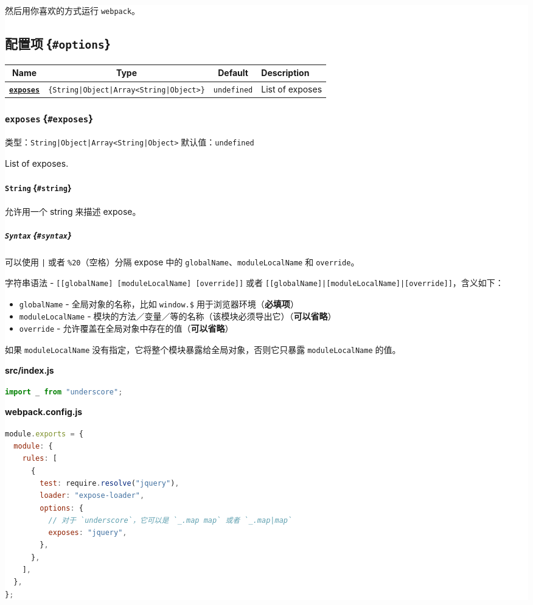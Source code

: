 然后用你喜欢的方式运行 `webpack`。

## 配置项 {`#options`}

|           Name            |                   Type                    |   Default   | Description     |
| :-----------------------: | :---------------------------------------: | :---------: | :-------------- |
| **[`exposes`](#exposes)** | `{String\|Object\|Array<String\|Object>}` | `undefined` | List of exposes |

### `exposes` {`#exposes`}

类型：`String|Object|Array<String|Object>`
默认值：`undefined`

List of exposes.

#### `String` {`#string`}

允许用一个 string 来描述 expose。

##### `Syntax` {`#syntax`}

可以使用 `|` 或者 `%20`（空格）分隔 expose 中的 `globalName`、`moduleLocalName` 和 `override`。

字符串语法 - `[[globalName] [moduleLocalName] [override]]` 或者 `[[globalName]|[moduleLocalName]|[override]]`，含义如下：

- `globalName` - 全局对象的名称，比如 `window.$` 用于浏览器环境（**必填项**）
- `moduleLocalName` - 模块的方法／变量／等的名称（该模块必须导出它）（**可以省略**）
- `override` - 允许覆盖在全局对象中存在的值（**可以省略**）

如果 `moduleLocalName` 没有指定，它将整个模块暴露给全局对象，否则它只暴露 `moduleLocalName` 的值。

**src/index.js**

```js
import _ from "underscore";
```

**webpack.config.js**

```js
module.exports = {
  module: {
    rules: [
      {
        test: require.resolve("jquery"),
        loader: "expose-loader",
        options: {
          // 对于 `underscore`，它可以是 `_.map map` 或者 `_.map|map`
          exposes: "jquery",
        },
      },
    ],
  },
};
```


[npm]: https://img.shields.io/npm/v/expose-loader.svg
[npm-url]: https://npmjs.com/package/expose-loader
[node]: https://img.shields.io/node/v/expose-loader.svg
[node-url]: https://nodejs.org
[deps]: https://david-dm.org/webpack-contrib/expose-loader.svg
[deps-url]: https://david-dm.org/webpack-contrib/expose-loader
[tests]: https://github.com/webpack-contrib/expose-loader/workflows/expose-loader/badge.svg
[tests-url]: https://github.com/webpack-contrib/expose-loader/actions
[cover]: https://codecov.io/gh/webpack-contrib/expose-loader/branch/master/graph/badge.svg
[cover-url]: https://codecov.io/gh/webpack-contrib/expose-loader
[chat]: https://badges.gitter.im/webpack/webpack.svg
[chat-url]: https://gitter.im/webpack/webpack
[size]: https://packagephobia.now.sh/badge?p=expose-loader
[size-url]: https://packagephobia.now.sh/result?p=expose-loader